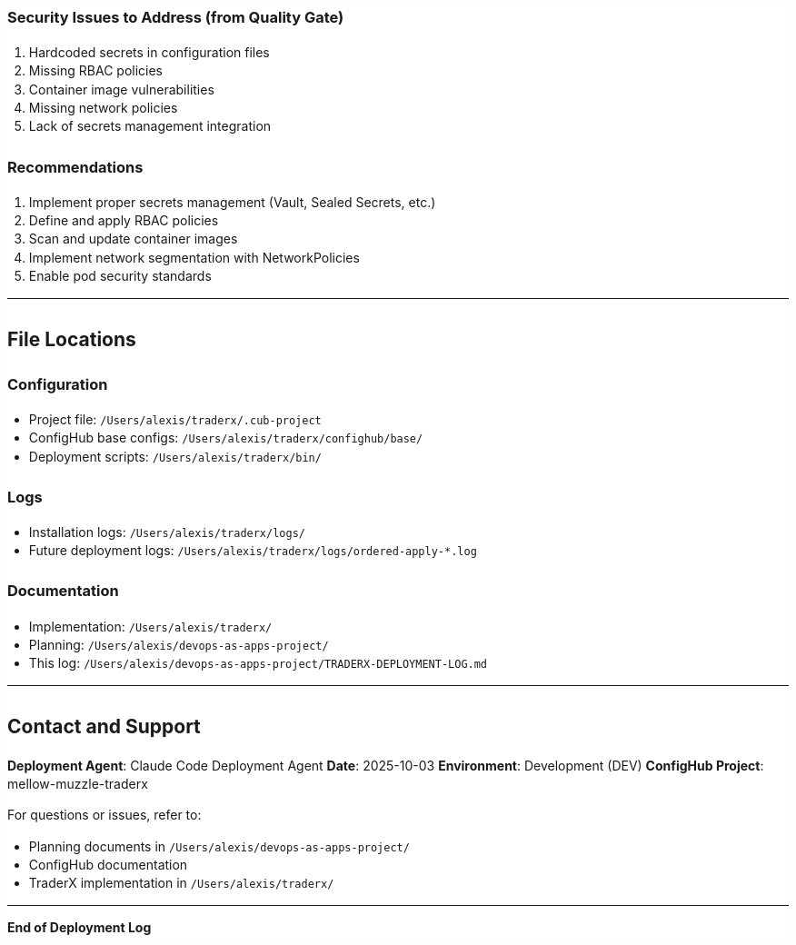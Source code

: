 ### Security Issues to Address (from Quality Gate)
1. Hardcoded secrets in configuration files
2. Missing RBAC policies
3. Container image vulnerabilities
4. Missing network policies
5. Lack of secrets management integration

### Recommendations
1. Implement proper secrets management (Vault, Sealed Secrets, etc.)
2. Define and apply RBAC policies
3. Scan and update container images
4. Implement network segmentation with NetworkPolicies
5. Enable pod security standards

---

## File Locations

### Configuration
- Project file: `/Users/alexis/traderx/.cub-project`
- ConfigHub base configs: `/Users/alexis/traderx/confighub/base/`
- Deployment scripts: `/Users/alexis/traderx/bin/`

### Logs
- Installation logs: `/Users/alexis/traderx/logs/`
- Future deployment logs: `/Users/alexis/traderx/logs/ordered-apply-*.log`

### Documentation
- Implementation: `/Users/alexis/traderx/`
- Planning: `/Users/alexis/devops-as-apps-project/`
- This log: `/Users/alexis/devops-as-apps-project/TRADERX-DEPLOYMENT-LOG.md`

---

## Contact and Support

**Deployment Agent**: Claude Code Deployment Agent
**Date**: 2025-10-03
**Environment**: Development (DEV)
**ConfigHub Project**: mellow-muzzle-traderx

For questions or issues, refer to:
- Planning documents in `/Users/alexis/devops-as-apps-project/`
- ConfigHub documentation
- TraderX implementation in `/Users/alexis/traderx/`

---

**End of Deployment Log**
